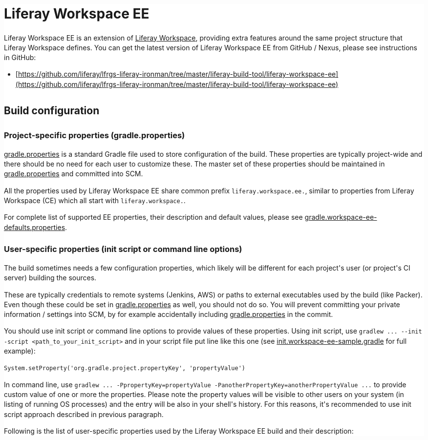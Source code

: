# Liferay Workspace EE

Liferay Workspace EE is an extension of [Liferay Workspace](https://github.com/david-truong/liferay-workspace), providing extra features around the same project structure that Liferay Workspace defines. You can get the latest version of Liferay Workspace EE from GitHub / Nexus, please see instructions in GitHub:

* [https://github.com/liferay/lfrgs-liferay-ironman/tree/master/liferay-build-tool/liferay-workspace-ee](https://github.com/liferay/lfrgs-liferay-ironman/tree/master/liferay-build-tool/liferay-workspace-ee) 

## Build configuration

### Project-specific properties (gradle.properties)

[gradle.properties](gradle.properties) is a standard Gradle file used to store configuration of the build. These properties are typically project-wide and there should be no need for each user to customize these. The master set of these properties should be maintained in [gradle.properties](gradle.properties) and committed into SCM.

All the properties used by Liferay Workspace EE share common prefix `liferay.workspace.ee.`, similar to properties from Liferay Workspace (CE) which all start with `liferay.workspace.`.

For complete list of supported EE properties, their description and default values, please see [gradle.workspace-ee-defaults.properties](gradle.workspace-ee-defaults.properties).

### User-specific properties (init script or command line options)

The build sometimes needs a few configuration properties, which likely will be different for each project's user (or project's CI server) building the sources. 

These are typically credentials to remote systems (Jenkins, AWS) or paths to external executables used by the build (like Packer). Even though these could be set in [gradle.properties](gradle.properties) as well, you should not do so. You will prevent committing your private information / settings into SCM, by for example accidentally including [gradle.properties](gradle.properties) in the commit.

You should use init script or command line options to provide values of these properties. Using init script, use `gradlew ... --init-script <path_to_your_init_script>` and in your script file put line like this one (see [init.workspace-ee-sample.gradle](init.workspace-ee-sample.gradle) for full example):
```
System.setProperty('org.gradle.project.propertyKey', 'propertyValue')
``` 

In command line, use `gradlew ... -PpropertyKey=propertyValue -PanotherPropertyKey=anotherPropertyValue ...` to provide custom value of one or more the properties. Please note the property values will be visible to other users on your system (in listing of running OS processes) and the entry will be also in your shell's history. For this reasons, it's recommended to use init script approach described in previous paragraph.

Following is the list of user-specific properties used by the Liferay Workspace EE build and their description:
